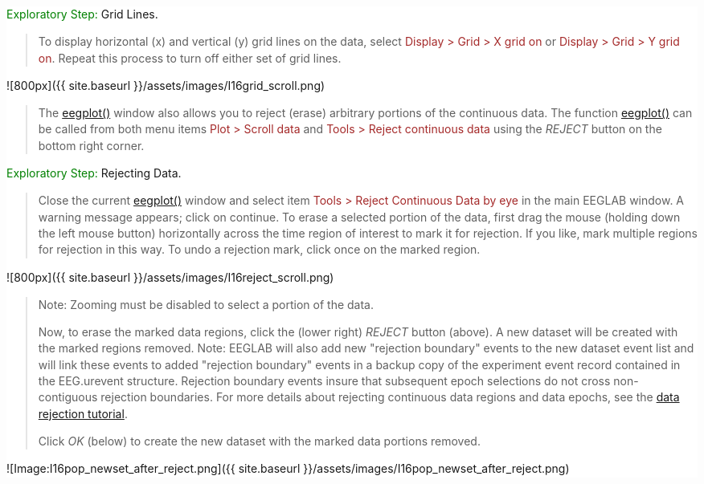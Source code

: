 

<font color=green>Exploratory Step:</font> Grid Lines.

> To display horizontal (x) and vertical (y) grid lines on the data,
> select <font color=brown>Display \> Grid \> X grid on</font> or
> <font color=brown>Display \> Grid \> Y grid on</font>. Repeat this
> process to turn off either set of grid lines.


![800px]({{ site.baseurl }}/assets/images/I16grid_scroll.png)


> The [eegplot()](http://sccn.ucsd.edu/eeglab/allfunctions/eegplot.m)
> window also allows you to reject (erase) arbitrary portions of the
> continuous data. The function
> [eegplot()](http://sccn.ucsd.edu/eeglab/allfunctions/eegplot.m) can be
> called from both menu items <font color=brown>Plot \> Scroll
> data</font> and <font color=brown>Tools \> Reject continuous
> data</font> using the *REJECT* button on the bottom right corner.

<font color=green>Exploratory Step:</font> Rejecting Data.

> Close the current
> [eegplot()](http://sccn.ucsd.edu/eeglab/allfunctions/eegplot.m) window
> and select item <font color=brown>Tools \> Reject Continuous Data by
> eye</font> in the main EEGLAB window. A warning message appears; click
> on continue. To erase a selected portion of the data, first drag the
> mouse (holding down the left mouse button) horizontally across the
> time region of interest to mark it for rejection. If you like, mark
> multiple regions for rejection in this way. To undo a rejection mark,
> click once on the marked region.


![800px]({{ site.baseurl }}/assets/images/I16reject_scroll.png)


> Note: Zooming must be disabled to select a portion of the data.
>
> Now, to erase the marked data regions, click the (lower right)
> *REJECT* button (above). A new dataset will be created with the marked
> regions removed. Note: EEGLAB will also add new "rejection boundary"
> events to the new dataset event list and will link these events to
> added "rejection boundary" events in a backup copy of the experiment
> event record contained in the EEG.urevent structure. Rejection
> boundary events insure that subsequent epoch selections do not cross
> non-contiguous rejection boundaries. For more details about rejecting
> continuous data regions and data epochs, see the [data rejection
> tutorial](/Chapter_01:_Rejecting_Artifacts "wikilink").
>
> Click *OK* (below) to create the new dataset with the marked data
> portions removed.


![Image:I16pop_newset_after_reject.png]({{ site.baseurl }}/assets/images/I16pop_newset_after_reject.png)
